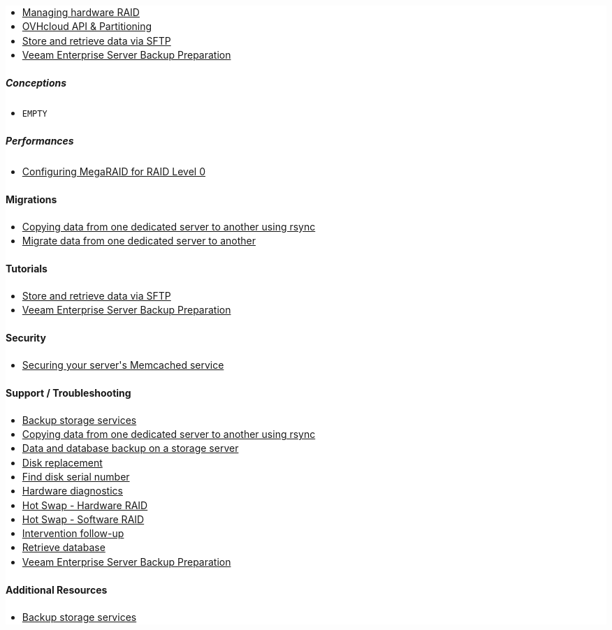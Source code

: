 - [Managing hardware RAID](https://help.ovhcloud.com/csm/en-ie-dedicated-servers-raid-hard?id=kb_article_view&sysparm_article=KB0043928)
- [OVHcloud API & Partitioning](https://help.ovhcloud.com/csm/en-ie-dedicated-servers-api-partitioning?id=kb_article_view&sysparm_article=KB0043895)
- [Store and retrieve data via SFTP](https://help.ovhcloud.com/csm/en-dedicated-servers-store-retrieve-data-via-sftp?id=kb_article_view&sysparm_article=KB0043326)
- [Veeam Enterprise Server Backup Preparation](https://help.ovhcloud.com/csm/en-veeam-enterprise-server-backup-preparation?id=kb_article_view&sysparm_article=KB0062499)
##### Conceptions
- `EMPTY`
##### Performances        
- [Configuring MegaRAID for RAID Level 0](https://help.ovhcloud.com/csm/en-ie-dedicated-servers-using-the-maximum-amount-of-disk-space?id=kb_article_view&sysparm_article=KB0043648)
#### Migrations
- [Copying data from one dedicated server to another using rsync](https://help.ovhcloud.com/csm/en-dedicated-servers-copy-data-server-rsync?id=kb_article_view&sysparm_article=KB0043556)
- [Migrate data from one dedicated server to another](https://help.ovhcloud.com/csm/en-dedicated-servers-migrate-data-between-servers?id=kb_article_view&sysparm_article=KB0043700)
#### Tutorials
- [Store and retrieve data via SFTP](https://help.ovhcloud.com/csm/en-dedicated-servers-store-retrieve-data-via-sftp?id=kb_article_view&sysparm_article=KB0043326)
- [Veeam Enterprise Server Backup Preparation](https://help.ovhcloud.com/csm/en-veeam-enterprise-server-backup-preparation?id=kb_article_view&sysparm_article=KB0062499)
#### Security
- [Securing your server's Memcached service](https://help.ovhcloud.com/csm/en-dedicated-servers-securing-server-memcached-service?id=kb_article_view&sysparm_article=KB0043684)
#### Support / Troubleshooting
- [Backup storage services](https://help.ovhcloud.com/csm/en-dedicated-servers-services-backup-storage?id=kb_article_view&sysparm_article=KB0043985)
- [Copying data from one dedicated server to another using rsync](https://help.ovhcloud.com/csm/en-dedicated-servers-copy-data-server-rsync?id=kb_article_view&sysparm_article=KB0043556)
- [Data and database backup on a storage server](https://help.ovhcloud.com/csm/en-dedicated-servers-data-database-backup-storage-server?id=kb_article_view&sysparm_article=KB0043961)
- [Disk replacement](https://help.ovhcloud.com/csm/en-dedicated-servers-disk-replacement?id=kb_article_view&sysparm_article=KB0043410)
- [Find disk serial number](https://help.ovhcloud.com/csm/en-dedicated-servers-find-disk-serial-number?id=kb_article_view&sysparm_article=KB0043570)
- [Hardware diagnostics](https://help.ovhcloud.com/csm/en-dedicated-servers-hardware-diagnostics?id=kb_article_view&sysparm_article=KB0043506)
- [Hot Swap - Hardware RAID](https://help.ovhcloud.com/csm/en-ie-dedicated-servers-hotswap-raid-hard?id=kb_article_view&sysparm_article=KB0043531)
- [Hot Swap - Software RAID](https://help.ovhcloud.com/csm/en-ie-dedicated-servers-hotswap-raid-soft?id=kb_article_view&sysparm_article=KB0043544)
- [Intervention follow-up](https://help.ovhcloud.com/csm/en-dedicated-servers-intervention-follow-up?id=kb_article_view&sysparm_article=KB0058043)
- [Retrieve database](https://help.ovhcloud.com/csm/en-dedicated-servers-retrieve-database?id=kb_article_view&sysparm_article=KB0057658)
- [Veeam Enterprise Server Backup Preparation](https://help.ovhcloud.com/csm/en-veeam-enterprise-server-backup-preparation?id=kb_article_view&sysparm_article=KB0062499)
#### Additional Resources
- [Backup storage services](https://help.ovhcloud.com/csm/en-dedicated-servers-services-backup-storage?id=kb_article_view&sysparm_article=KB0043985)
